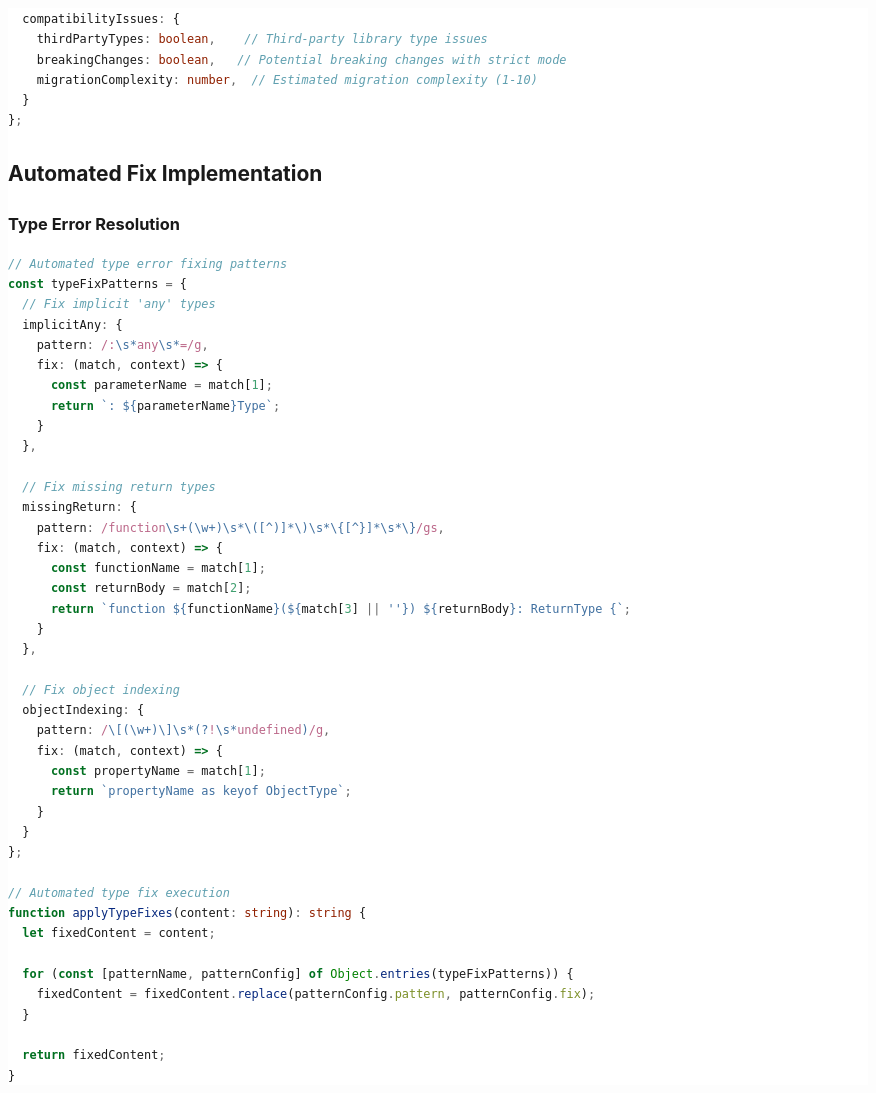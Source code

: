 ```typescript
  compatibilityIssues: {
    thirdPartyTypes: boolean,    // Third-party library type issues
    breakingChanges: boolean,   // Potential breaking changes with strict mode
    migrationComplexity: number,  // Estimated migration complexity (1-10)
  }
};
```

## Automated Fix Implementation

### Type Error Resolution
```typescript
// Automated type error fixing patterns
const typeFixPatterns = {
  // Fix implicit 'any' types
  implicitAny: {
    pattern: /:\s*any\s*=/g,
    fix: (match, context) => {
      const parameterName = match[1];
      return `: ${parameterName}Type`;
    }
  },
  
  // Fix missing return types
  missingReturn: {
    pattern: /function\s+(\w+)\s*\([^)]*\)\s*\{[^}]*\s*\}/gs,
    fix: (match, context) => {
      const functionName = match[1];
      const returnBody = match[2];
      return `function ${functionName}(${match[3] || ''}) ${returnBody}: ReturnType {`;
    }
  },
  
  // Fix object indexing
  objectIndexing: {
    pattern: /\[(\w+)\]\s*(?!\s*undefined)/g,
    fix: (match, context) => {
      const propertyName = match[1];
      return `propertyName as keyof ObjectType`;
    }
  }
};

// Automated type fix execution
function applyTypeFixes(content: string): string {
  let fixedContent = content;
  
  for (const [patternName, patternConfig] of Object.entries(typeFixPatterns)) {
    fixedContent = fixedContent.replace(patternConfig.pattern, patternConfig.fix);
  }
  
  return fixedContent;
}
```
